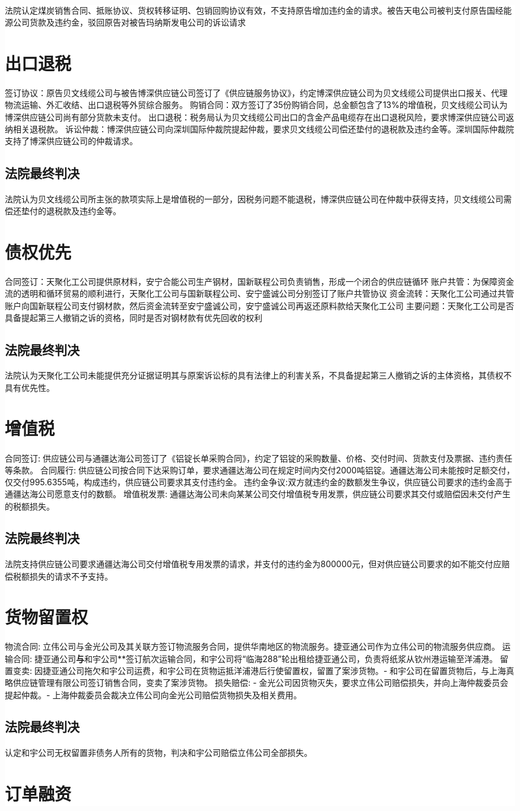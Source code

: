 法院认定煤炭销售合同、抵账协议、货权转移证明、包销回购协议有效，不支持原告增加违约金的请求。被告天电公司被判支付原告国经能源公司货款及违约金，驳回原告对被告玛纳斯发电公司的诉讼请求

# 出口退税

签订协议：原告贝文线缆公司与被告博深供应链公司签订了《供应链服务协议》，约定博深供应链公司为贝文线缆公司提供出口报关、代理物流运输、外汇收结、出口退税等外贸综合服务。
购销合同：双方签订了35份购销合同，总金额包含了13%的增值税，贝文线缆公司认为博深供应链公司尚有部分货款未支付。
出口退税：税务局认为贝文线缆公司出口的含金产品电缆存在出口退税风险，要求博深供应链公司返纳相关退税款。
诉讼仲裁：博深供应链公司向深圳国际仲裁院提起仲裁，要求贝文线缆公司偿还垫付的退税款及违约金等。深圳国际仲裁院支持了博深供应链公司的仲裁请求。

## 法院最终判决

法院认为贝文线缆公司所主张的款项实际上是增值税的一部分，因税务问题不能退税，博深供应链公司在仲裁中获得支持，贝文线缆公司需偿还垫付的退税款及违约金等。

# 债权优先

合同签订：天聚化工公司提供原材料，安宁合能公司生产钢材，国新联程公司负责销售，形成一个闭合的供应链循环
账户共管：为保障资金流的透明和循环贸易的顺利进行，天聚化工公司与国新联程公司、安宁盛诚公司分别签订了账户共管协议
资金流转：天聚化工公司通过共管账户向国新联程公司支付钢材款，然后资金流转至安宁盛诚公司，安宁盛诚公司再返还原料款给天聚化工公司
主要问题：天聚化工公司是否具备提起第三人撤销之诉的资格，同时是否对钢材款有优先回收的权利

## 法院最终判决

法院认为天聚化工公司未能提供充分证据证明其与原案诉讼标的具有法律上的利害关系，不具备提起第三人撤销之诉的主体资格，其债权不具有优先性。

# 增值税

合同签订: 供应链公司与通疆达海公司签订了《铝锭长单采购合同》，约定了铝锭的采购数量、价格、交付时间、货款支付及票据、违约责任等条款。
合同履行: 供应链公司按合同下达采购订单，要求通疆达海公司在规定时间内交付2000吨铝锭。通疆达海公司未能按时足额交付，仅交付995.6355吨，构成违约，供应链公司要求其支付违约金。
违约金争议:双方就违约金的数额发生争议，供应链公司要求的违约金高于通疆达海公司愿意支付的数额。
增值税发票: 通疆达海公司未向某某公司交付增值税专用发票，供应链公司要求其交付或赔偿因未交付产生的税额损失。

## 法院最终判决

法院支持供应链公司要求通疆达海公司交付增值税专用发票的请求，并支付的违约金为800000元，但对供应链公司要求的如不能交付应赔偿税额损失的请求不予支持。

# 货物留置权

物流合同: 立伟公司与金光公司及其关联方签订物流服务合同，提供华南地区的物流服务。捷亚通公司作为立伟公司的物流服务供应商。
运输合同: 捷亚通公司**与**和宇公司**签订航次运输合同，和宇公司将“临海288”轮出租给捷亚通公司，负责将纸浆从钦州港运输至洋浦港。
留置变卖: 因捷亚通公司拖欠和宇公司运费，和宇公司在货物运抵洋浦港后行使留置权，留置了案涉货物。- 和宇公司在留置货物后，与上海真略供应链管理有限公司签订销售合同，变卖了案涉货物。
损失赔偿: - 金光公司因货物灭失，要求立伟公司赔偿损失，并向上海仲裁委员会提起仲裁。- 上海仲裁委员会裁决立伟公司向金光公司赔偿货物损失及相关费用。

## 法院最终判决

认定和宇公司无权留置非债务人所有的货物，判决和宇公司赔偿立伟公司全部损失。

# 订单融资
